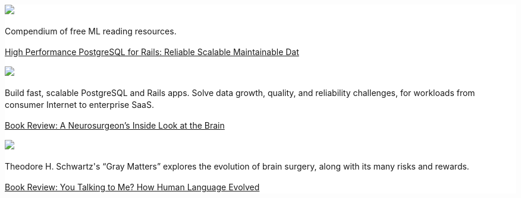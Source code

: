 </div>

<div class="card-image">

[![](https://opengraph.githubassets.com/45f1f4dfb2cc2652c0a1f9376fc10dda71150a108f61d3d42f8705578824e25b/Carl-McBride-Ellis/Compendium-of-free-ML-reading-resources)](https://github.com/Carl-McBride-Ellis/Compendium-of-free-ML-reading-resources)

</div>

Compendium of free ML reading resources.

</div>

<div class="card">

<div class="card-title">

[High Performance PostgreSQL for Rails: Reliable Scalable Maintainable
Dat](https://pragprog.com/titles/aapsql/high-performance-postgresql-for-rails?ref=stepchange-blog.ghost.io)

</div>

<div class="card-image">

[![](https://pragprog.com/titles/aapsql/aapsql-large.jpg)](https://pragprog.com/titles/aapsql/high-performance-postgresql-for-rails?ref=stepchange-blog.ghost.io)

</div>

Build fast, scalable PostgreSQL and Rails apps. Solve data growth,
quality, and reliability challenges, for workloads from consumer
Internet to enterprise SaaS.

</div>

<div class="card">

<div class="card-title">

[Book Review: A Neurosurgeon’s Inside Look at the
Brain](https://undark.org/2024/08/23/book-review-gray-matters)

</div>

<div class="card-image">

[![](https://undark.org/wp-content/uploads/2024/08/national-cancer-institute-BDKid0yJcAk-unsplash_crop.jpg)](https://undark.org/2024/08/23/book-review-gray-matters)

</div>

Theodore H. Schwartz's “Gray Matters” explores the evolution of brain
surgery, along with its many risks and rewards.

</div>

<div class="card">

<div class="card-title">

[Book Review: You Talking to Me? How Human Language
Evolved](https://undark.org/2024/08/02/book-review-how-human-language-evolved)
